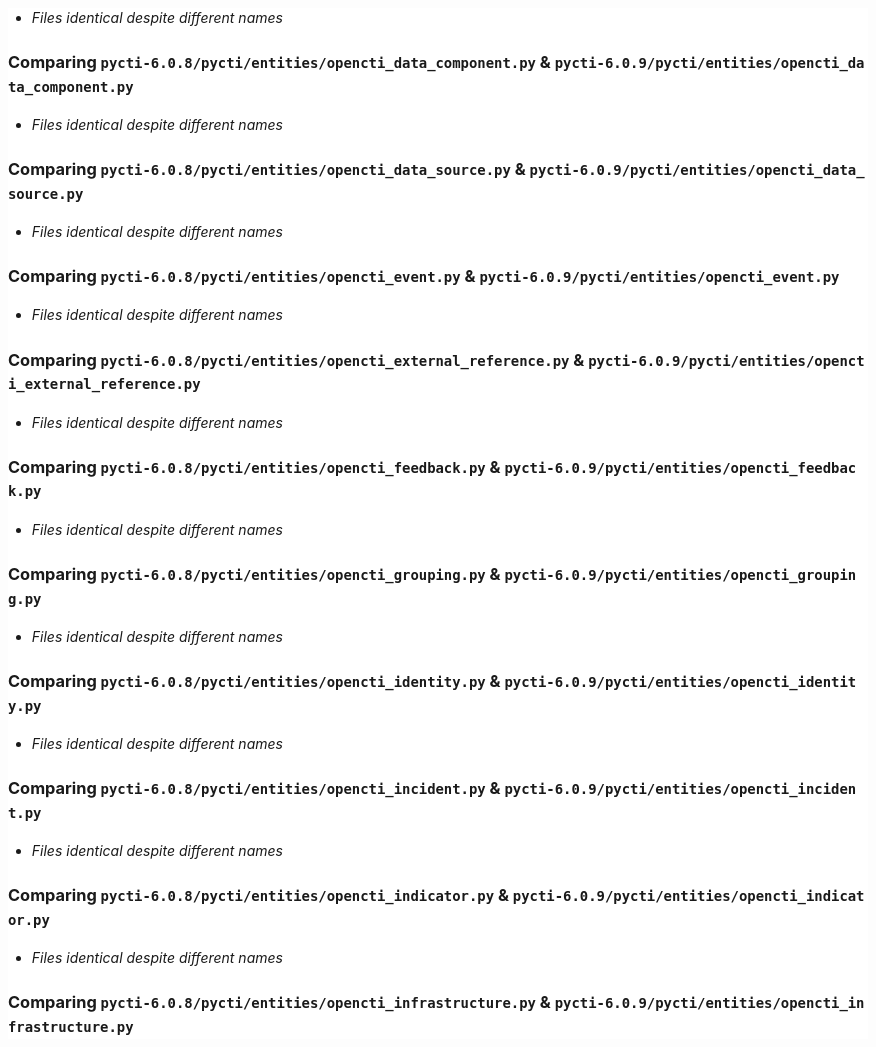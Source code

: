  * *Files identical despite different names*

### Comparing `pycti-6.0.8/pycti/entities/opencti_data_component.py` & `pycti-6.0.9/pycti/entities/opencti_data_component.py`

 * *Files identical despite different names*

### Comparing `pycti-6.0.8/pycti/entities/opencti_data_source.py` & `pycti-6.0.9/pycti/entities/opencti_data_source.py`

 * *Files identical despite different names*

### Comparing `pycti-6.0.8/pycti/entities/opencti_event.py` & `pycti-6.0.9/pycti/entities/opencti_event.py`

 * *Files identical despite different names*

### Comparing `pycti-6.0.8/pycti/entities/opencti_external_reference.py` & `pycti-6.0.9/pycti/entities/opencti_external_reference.py`

 * *Files identical despite different names*

### Comparing `pycti-6.0.8/pycti/entities/opencti_feedback.py` & `pycti-6.0.9/pycti/entities/opencti_feedback.py`

 * *Files identical despite different names*

### Comparing `pycti-6.0.8/pycti/entities/opencti_grouping.py` & `pycti-6.0.9/pycti/entities/opencti_grouping.py`

 * *Files identical despite different names*

### Comparing `pycti-6.0.8/pycti/entities/opencti_identity.py` & `pycti-6.0.9/pycti/entities/opencti_identity.py`

 * *Files identical despite different names*

### Comparing `pycti-6.0.8/pycti/entities/opencti_incident.py` & `pycti-6.0.9/pycti/entities/opencti_incident.py`

 * *Files identical despite different names*

### Comparing `pycti-6.0.8/pycti/entities/opencti_indicator.py` & `pycti-6.0.9/pycti/entities/opencti_indicator.py`

 * *Files identical despite different names*

### Comparing `pycti-6.0.8/pycti/entities/opencti_infrastructure.py` & `pycti-6.0.9/pycti/entities/opencti_infrastructure.py`
